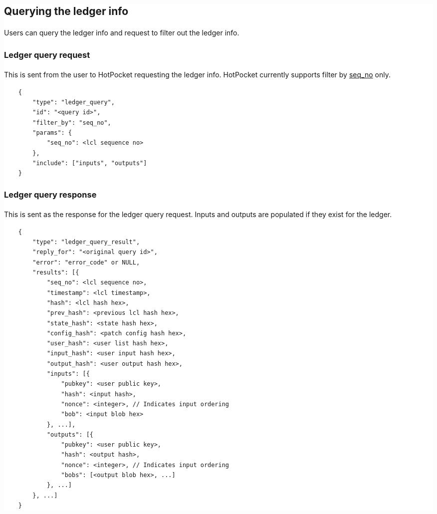 ## Querying the ledger info
Users can query the ledger info and request to filter out the ledger info.

### Ledger query request
This is sent from the user to HotPocket requesting the ledger info. HotPocket currently supports filter by [seq_no](../../../platform/hotpocket/consensus.md#lcl---last-closed-ledger) only.
```
    {
        "type": "ledger_query",
        "id": "<query id>",
        "filter_by": "seq_no",
        "params": {
            "seq_no": <lcl sequence no> 
        },
        "include": ["inputs", "outputs"]
    }
```

### Ledger query response
This is sent as the response for the ledger query request. Inputs and outputs are populated if they exist for the ledger.
```
    {
        "type": "ledger_query_result",
        "reply_for": "<original query id>",
        "error": "error_code" or NULL,
        "results": [{
            "seq_no": <lcl sequence no>,
            "timestamp": <lcl timestamp>,
            "hash": <lcl hash hex>,
            "prev_hash": <previous lcl hash hex>,
            "state_hash": <state hash hex>,
            "config_hash": <patch config hash hex>,
            "user_hash": <user list hash hex>,
            "input_hash": <user input hash hex>,
            "output_hash": <user output hash hex>,
            "inputs": [{
                "pubkey": <user public key>,
                "hash": <input hash>,
                "nonce": <integer>, // Indicates input ordering
                "bob": <input blob hex>
            }, ...],
            "outputs": [{
                "pubkey": <user public key>,
                "hash": <output hash>,
                "nonce": <integer>, // Indicates input ordering
                "bobs": [<output blob hex>, ...]
            }, ...]
        }, ...]
    }
```
